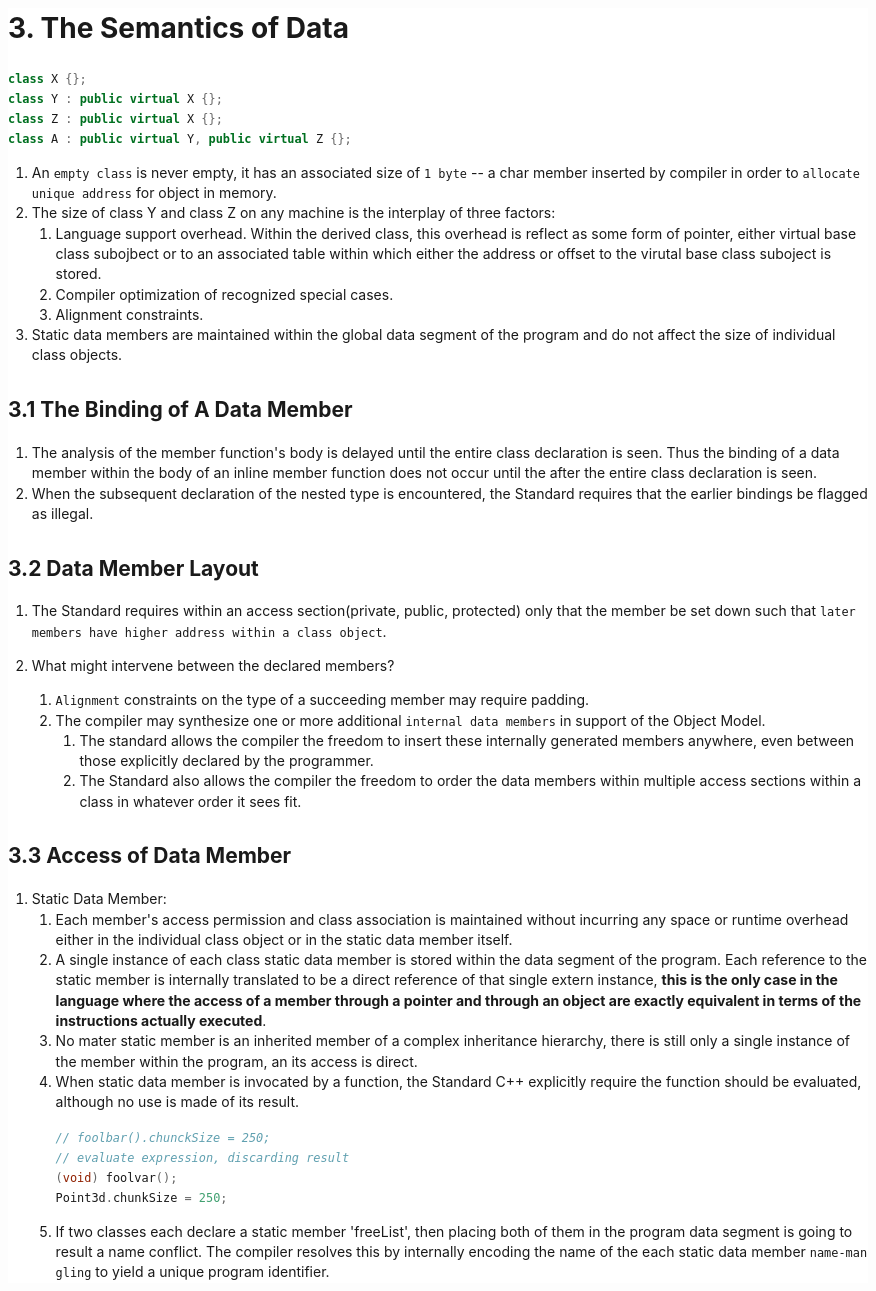 # 3. The Semantics of Data
```C++
class X {};
class Y : public virtual X {};
class Z : public virtual X {};
class A : public virtual Y, public virtual Z {};
```
1. An `empty class` is never empty, it has an associated size of `1 byte` -- a char member inserted by compiler in order to `allocate unique address` for object in memory.
2. The size of class Y and class Z on any machine is the interplay of three factors:
    1. Language support overhead. Within the derived class, this overhead is reflect as some form of pointer, either virtual base class subojbect or to an associated table within which either the address or offset to the virutal base class suboject is stored.
    2. Compiler optimization of recognized special cases.
    3. Alignment constraints.
3. Static data members are maintained within the global data segment of the program and do not affect the size of individual class objects.

## 3.1 The Binding of A Data Member
1. The analysis of the member function's body is delayed until the entire class declaration is seen. Thus the binding of a data member within the body of an inline member function does not occur until the after the entire class declaration is seen.
2. When the subsequent declaration of the nested type is encountered, the Standard requires that the earlier bindings be flagged as illegal.

## 3.2 Data Member Layout
1. The Standard requires within an access section(private, public, protected) only that the member be set down such that `later members have higher address within a class object`.

2. What might intervene between the declared members?
    1. `Alignment` constraints on the type of a succeeding member may require padding.
    2. The compiler may synthesize one or more additional `internal data members` in support of the Object Model.
        1.  The standard allows the compiler the freedom to insert these internally generated members anywhere, even between those explicitly declared by the programmer.
        2. The Standard also allows the compiler the freedom to order the data members within multiple access sections within a class in whatever order it sees fit.

## 3.3 Access of Data Member
1. Static Data Member:
    1. Each member's access permission and class association is maintained without incurring any space or runtime overhead either in the individual class object or in the static data member itself.
    2. A single instance of each class static data member is stored within the data segment of the program. Each reference to the static member is internally translated to be a direct reference of that single extern instance, **this is the only case in the language where the access of a member through a pointer and through an object are exactly equivalent in terms of the instructions actually executed**.
    3. No mater static member is an inherited member of a complex inheritance hierarchy, there is still only a single instance of the member within the program, an its access is direct.
    4. When static data member is invocated by a function, the Standard C++ explicitly require the function should be evaluated, although no use is made of its result.
        ```C++
        // foolbar().chunckSize = 250;
        // evaluate expression, discarding result
        (void) foolvar();
        Point3d.chunkSize = 250;
        ```
    5. If two classes each declare a static member 'freeList', then placing both of them in the program data segment is going to result a name conflict. The compiler resolves this by internally encoding the name of the each static data member `name-mangling` to yield a unique program identifier.
